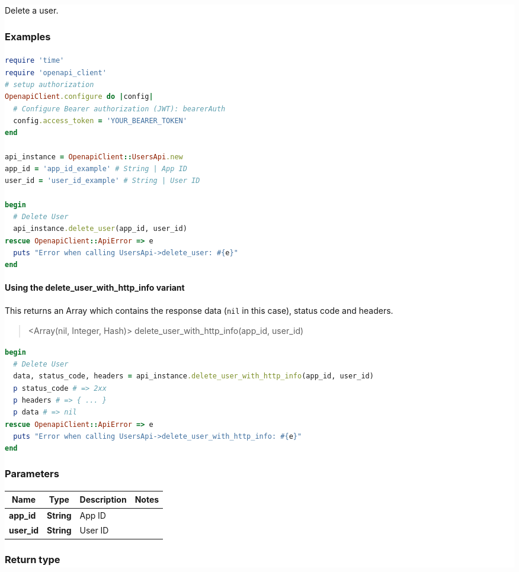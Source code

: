 Delete a user.

### Examples

```ruby
require 'time'
require 'openapi_client'
# setup authorization
OpenapiClient.configure do |config|
  # Configure Bearer authorization (JWT): bearerAuth
  config.access_token = 'YOUR_BEARER_TOKEN'
end

api_instance = OpenapiClient::UsersApi.new
app_id = 'app_id_example' # String | App ID
user_id = 'user_id_example' # String | User ID

begin
  # Delete User
  api_instance.delete_user(app_id, user_id)
rescue OpenapiClient::ApiError => e
  puts "Error when calling UsersApi->delete_user: #{e}"
end
```

#### Using the delete_user_with_http_info variant

This returns an Array which contains the response data (`nil` in this case), status code and headers.

> <Array(nil, Integer, Hash)> delete_user_with_http_info(app_id, user_id)

```ruby
begin
  # Delete User
  data, status_code, headers = api_instance.delete_user_with_http_info(app_id, user_id)
  p status_code # => 2xx
  p headers # => { ... }
  p data # => nil
rescue OpenapiClient::ApiError => e
  puts "Error when calling UsersApi->delete_user_with_http_info: #{e}"
end
```

### Parameters

| Name        | Type       | Description | Notes |
| ----------- | ---------- | ----------- | ----- |
| **app_id**  | **String** | App ID      |       |
| **user_id** | **String** | User ID     |       |

### Return type
